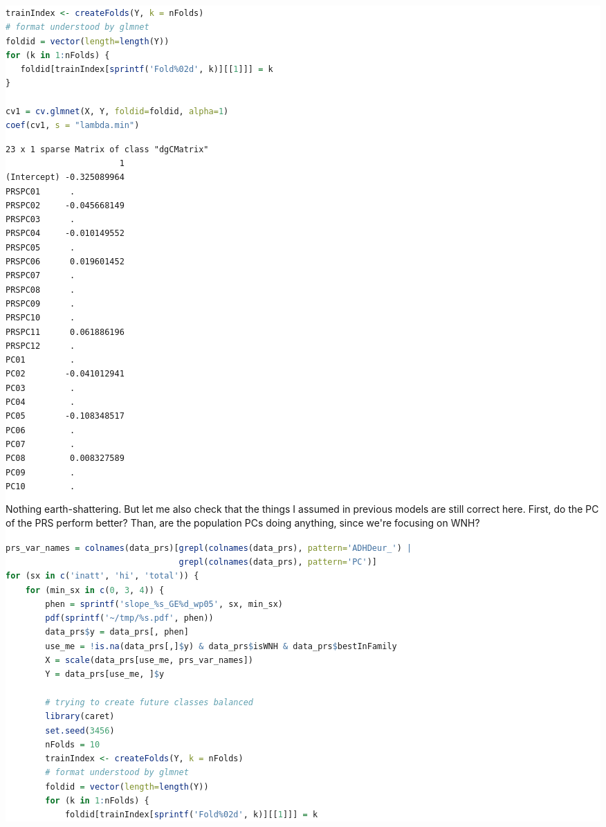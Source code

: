 ```r
trainIndex <- createFolds(Y, k = nFolds)
# format understood by glmnet
foldid = vector(length=length(Y))
for (k in 1:nFolds) {
   foldid[trainIndex[sprintf('Fold%02d', k)][[1]]] = k
}

cv1 = cv.glmnet(X, Y, foldid=foldid, alpha=1)
coef(cv1, s = "lambda.min")
```

```
23 x 1 sparse Matrix of class "dgCMatrix"
                       1
(Intercept) -0.325089964
PRSPC01      .          
PRSPC02     -0.045668149
PRSPC03      .          
PRSPC04     -0.010149552
PRSPC05      .          
PRSPC06      0.019601452
PRSPC07      .          
PRSPC08      .          
PRSPC09      .          
PRSPC10      .          
PRSPC11      0.061886196
PRSPC12      .          
PC01         .          
PC02        -0.041012941
PC03         .          
PC04         .          
PC05        -0.108348517
PC06         .          
PC07         .          
PC08         0.008327589
PC09         .          
PC10         .          
```

Nothing earth-shattering. But let me also check that the things I assumed in
previous models are still correct here. First, do the PC of the PRS perform
better? Than, are the population PCs doing anything, since we're focusing on
WNH?

```r
prs_var_names = colnames(data_prs)[grepl(colnames(data_prs), pattern='ADHDeur_') |
                                   grepl(colnames(data_prs), pattern='PC')]
for (sx in c('inatt', 'hi', 'total')) {
    for (min_sx in c(0, 3, 4)) {
        phen = sprintf('slope_%s_GE%d_wp05', sx, min_sx)
        pdf(sprintf('~/tmp/%s.pdf', phen))
        data_prs$y = data_prs[, phen]
        use_me = !is.na(data_prs[,]$y) & data_prs$isWNH & data_prs$bestInFamily
        X = scale(data_prs[use_me, prs_var_names])
        Y = data_prs[use_me, ]$y

        # trying to create future classes balanced
        library(caret)
        set.seed(3456)
        nFolds = 10
        trainIndex <- createFolds(Y, k = nFolds)
        # format understood by glmnet
        foldid = vector(length=length(Y))
        for (k in 1:nFolds) {
            foldid[trainIndex[sprintf('Fold%02d', k)][[1]]] = k
```